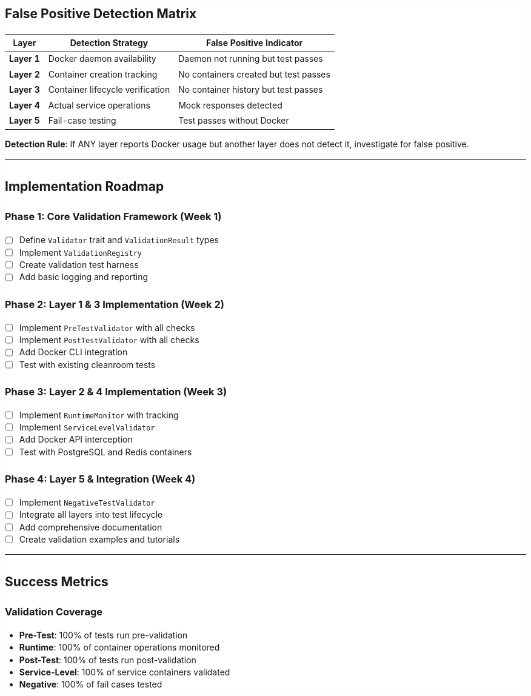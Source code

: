 
## False Positive Detection Matrix

| Layer | Detection Strategy | False Positive Indicator |
|-------|-------------------|-------------------------|
| **Layer 1** | Docker daemon availability | Daemon not running but test passes |
| **Layer 2** | Container creation tracking | No containers created but test passes |
| **Layer 3** | Container lifecycle verification | No container history but test passes |
| **Layer 4** | Actual service operations | Mock responses detected |
| **Layer 5** | Fail-case testing | Test passes without Docker |

**Detection Rule**: If ANY layer reports Docker usage but another layer does not detect it, investigate for false positive.

---

## Implementation Roadmap

### Phase 1: Core Validation Framework (Week 1)
- [ ] Define `Validator` trait and `ValidationResult` types
- [ ] Implement `ValidationRegistry`
- [ ] Create validation test harness
- [ ] Add basic logging and reporting

### Phase 2: Layer 1 & 3 Implementation (Week 2)
- [ ] Implement `PreTestValidator` with all checks
- [ ] Implement `PostTestValidator` with all checks
- [ ] Add Docker CLI integration
- [ ] Test with existing cleanroom tests

### Phase 3: Layer 2 & 4 Implementation (Week 3)
- [ ] Implement `RuntimeMonitor` with tracking
- [ ] Implement `ServiceLevelValidator`
- [ ] Add Docker API interception
- [ ] Test with PostgreSQL and Redis containers

### Phase 4: Layer 5 & Integration (Week 4)
- [ ] Implement `NegativeTestValidator`
- [ ] Integrate all layers into test lifecycle
- [ ] Add comprehensive documentation
- [ ] Create validation examples and tutorials

---

## Success Metrics

### Validation Coverage
- **Pre-Test**: 100% of tests run pre-validation
- **Runtime**: 100% of container operations monitored
- **Post-Test**: 100% of tests run post-validation
- **Service-Level**: 100% of service containers validated
- **Negative**: 100% of fail cases tested
